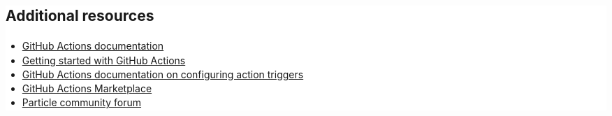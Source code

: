 ```yaml
```

## Additional resources

- [GitHub Actions documentation](https://docs.github.com/en/actions/)
- [Getting started with GitHub Actions](https://docs.github.com/en/actions/learn-github-actions/introduction-to-github-actions/)
- [GitHub Actions documentation on configuring action triggers](https://docs.github.com/en/actions/using-workflows/events-that-trigger-workflows/)
- [GitHub Actions Marketplace](https://github.com/marketplace?type=actions)
- [Particle community forum](https://community.particle.io/)